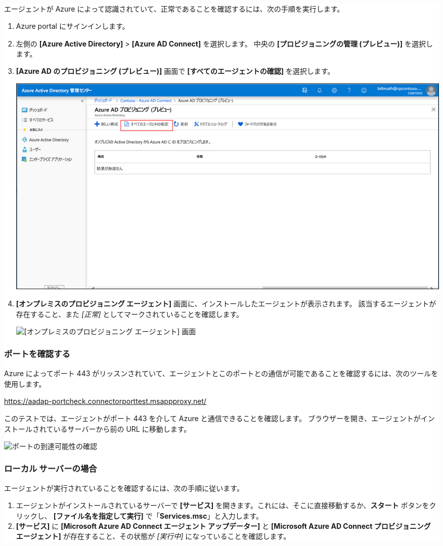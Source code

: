 エージェントが Azure によって認識されていて、正常であることを確認するには、次の手順を実行します。

1. Azure portal にサインインします。
1. 左側の **[Azure Active Directory]**  >  **[Azure AD Connect]** を選択します。 中央の **[プロビジョニングの管理 (プレビュー)]** を選択します。
1. **[Azure AD のプロビジョニング (プレビュー)]** 画面で **[すべてのエージェントの確認]** を選択します。

   ![すべてのエージェントの確認](media/how-to-install/install7.png)</br>
 
1. **[オンプレミスのプロビジョニング エージェント]** 画面に、インストールしたエージェントが表示されます。 該当するエージェントが存在すること、また *[正常]* としてマークされていることを確認します。

   ![[オンプレミスのプロビジョニング エージェント] 画面](media/how-to-install/install8.png)</br>

### <a name="verify-the-port"></a>ポートを確認する

Azure によってポート 443 がリッスンされていて、エージェントとこのポートとの通信が可能であることを確認するには、次のツールを使用します。

https://aadap-portcheck.connectorporttest.msappproxy.net/ 

このテストでは、エージェントがポート 443 を介して Azure と通信できることを確認します。 ブラウザーを開き、エージェントがインストールされているサーバーから前の URL に移動します。

![ポートの到達可能性の確認](media/how-to-install/verify2.png)

### <a name="on-the-local-server"></a>ローカル サーバーの場合

エージェントが実行されていることを確認するには、次の手順に従います。

1. エージェントがインストールされているサーバーで **[サービス]** を開きます。これには、そこに直接移動するか、**スタート** ボタンをクリックし、 **[ファイル名を指定して実行]** で「**Services.msc**」と入力します。
1. **[サービス]** に **[Microsoft Azure AD Connect エージェント アップデーター]** と **[Microsoft Azure AD Connect プロビジョニング エージェント]** が存在すること、その状態が *[実行中]* になっていることを確認します。
